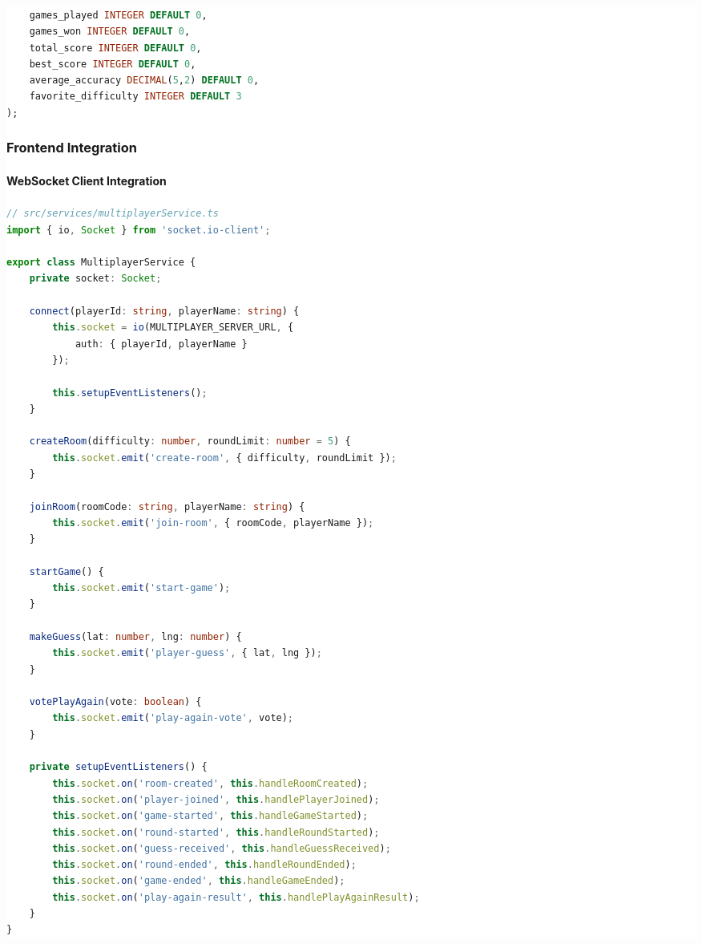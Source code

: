 ```sql
    games_played INTEGER DEFAULT 0,
    games_won INTEGER DEFAULT 0,
    total_score INTEGER DEFAULT 0,
    best_score INTEGER DEFAULT 0,
    average_accuracy DECIMAL(5,2) DEFAULT 0,
    favorite_difficulty INTEGER DEFAULT 3
);
```

### Frontend Integration

#### WebSocket Client Integration
```typescript
// src/services/multiplayerService.ts
import { io, Socket } from 'socket.io-client';

export class MultiplayerService {
    private socket: Socket;
    
    connect(playerId: string, playerName: string) {
        this.socket = io(MULTIPLAYER_SERVER_URL, {
            auth: { playerId, playerName }
        });
        
        this.setupEventListeners();
    }
    
    createRoom(difficulty: number, roundLimit: number = 5) {
        this.socket.emit('create-room', { difficulty, roundLimit });
    }
    
    joinRoom(roomCode: string, playerName: string) {
        this.socket.emit('join-room', { roomCode, playerName });
    }
    
    startGame() {
        this.socket.emit('start-game');
    }
    
    makeGuess(lat: number, lng: number) {
        this.socket.emit('player-guess', { lat, lng });
    }
    
    votePlayAgain(vote: boolean) {
        this.socket.emit('play-again-vote', vote);
    }
    
    private setupEventListeners() {
        this.socket.on('room-created', this.handleRoomCreated);
        this.socket.on('player-joined', this.handlePlayerJoined);
        this.socket.on('game-started', this.handleGameStarted);
        this.socket.on('round-started', this.handleRoundStarted);
        this.socket.on('guess-received', this.handleGuessReceived);
        this.socket.on('round-ended', this.handleRoundEnded);
        this.socket.on('game-ended', this.handleGameEnded);
        this.socket.on('play-again-result', this.handlePlayAgainResult);
    }
}
```
